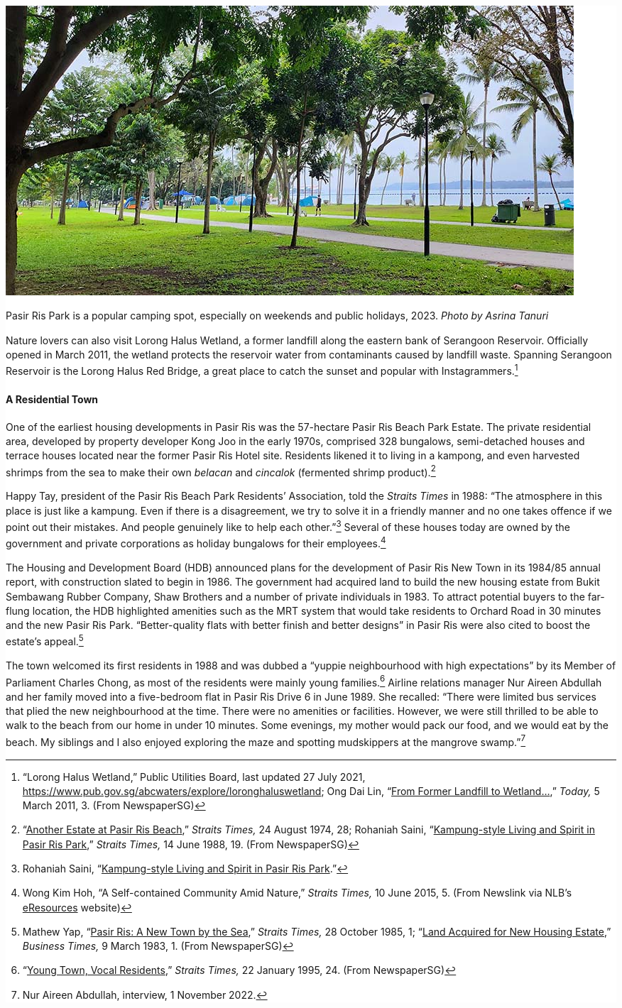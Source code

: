 ![Park](/images/Vol%2019%20Issue%202/Pasir%20Ris/pasir%20ris%20park.jpg)
<div style="background-color: white;">Pasir Ris Park is a popular camping spot, especially on weekends and public holidays, 2023. <i>Photo by Asrina Tanuri</i></div>

Nature lovers can also visit Lorong Halus Wetland, a former landfill along the eastern bank of Serangoon Reservoir. Officially opened in March 2011, the wetland protects the reservoir water from contaminants caused by landfill waste. Spanning Serangoon Reservoir is the Lorong Halus Red Bridge, a great place to catch the sunset and popular with Instagrammers.[^29]

#### **A Residential Town**

One of the earliest housing developments in Pasir Ris was the 57-hectare Pasir Ris Beach Park Estate. The private residential area, developed by property developer Kong Joo in the early 1970s, comprised 328 bungalows, semi-detached houses and terrace houses located near the former Pasir Ris Hotel site. Residents likened it to living in a kampong, and even harvested shrimps from the sea to make their own _belacan_ and _cincalok_ (fermented shrimp product).[^30]

Happy Tay, president of the Pasir Ris Beach Park Residents’ Association, told the _Straits Times_ in 1988: “The atmosphere in this place is just like a kampung. Even if there is a disagreement, we try to solve it in a friendly manner and no one takes offence if we point out their mistakes. And people genuinely like to help each other.”[^31] Several of these houses today are owned by the government and private corporations as holiday bungalows for their employees.[^32]

The Housing and Development Board (HDB) announced plans for the development of Pasir Ris New Town in its 1984/85 annual report, with construction slated to begin in 1986. The government had acquired land to build the new housing estate from Bukit Sembawang Rubber Company, Shaw Brothers and a number of private individuals in 1983. To attract potential buyers to the far-flung location, the HDB highlighted amenities such as the MRT system that would take residents to Orchard Road in 30 minutes and the new Pasir Ris Park. “Better-quality flats with better finish and better designs” in Pasir Ris were also cited to boost the estate’s appeal.[^33]

The town welcomed its first residents in 1988 and was dubbed a “yuppie neighbourhood with high expectations” by its Member of Parliament Charles Chong, as most of the residents were mainly young families.[^34] Airline relations manager Nur Aireen Abdullah and her family moved into a five-bedroom flat in Pasir Ris Drive 6 in June 1989. She recalled: “There were limited bus services that plied the new neighbourhood at the time. There were no amenities or facilities. However, we were still thrilled to be able to walk to the beach from our home in under 10 minutes. Some evenings, my mother would pack our food, and we would eat by the beach. My siblings and I also enjoyed exploring the maze and spotting mudskippers at the mangrove swamp.”[^35]


[^1]: “Saudagar Minyak Urat / Love Crazy (1959),” Singapore Film Locations Archive, 2 February 2015, https://sgfilmlocations.com/2015/02/02/saudagar-minyak-urat-love-crazy-1959/.
[^2]: “[Hotelier Building Seaside Resort on 130-acre Site](eresources.nlb.gov.sg/newspapers/Digitised/Article/singstandard19520415-1.2.30),” _Singapore Standard_, 15 April 1952, 2; “[4 Lawyers in Will Dispute](https://eresources.nlb.gov.sg/newspapers/Digitised/Article/straitstimes19510531-1.2.114),” _Straits Times_, 31 May 1951, 8; Lesley Koh, “[Hidden Treasure](eresources.nlb.gov.sg/newspapers/Digitised/Article/straitstimes19921204-1.2.141.2),” _Straits Times_, 4 December 1992, 1. (From NewspaperSG); Victor R. Savage and Brenda S.A. Yeoh, _[Singapore Street Names: A Study of Toponymics](https://eservice.nlb.gov.sg/item_holding.aspx?id=205854725&amp;type=bid)_ (Singapore: Marshall Cavendish Editions, 2023), 147. (From National Library, Singapore, call no. RSING 915.9570014 SAV-\[TRA\])
[^3]: John Turnbull Thomson, [_Singapore Island Surveyed and Drawn by J.T. Thomson Government Surveyor Singapore 20th Dec.r 1844_](https://eresources.nlb.gov.sg/printheritage/detail/16447179-827b-4bc5-8053-61e5fff9f03e.aspx)&nbsp; (Singapore: Government Surveyor Singapore, 1844). (From BookSG); Charles Burton Buckley, [_An Anecdotal History of Old Times in Singapore: (With Portraits and Illustrations) from the Foundation of the Settlement Under the Honourable the East India Company, on February 6th, 1819, to the Transfer of the Colonial Office as Part of the Colonial Possessions of the Crown on April 1st, 1867. Vol. II_](http://eservice.nlb.gov.sg/item_holding_s.aspx?bid=4470390) (Singapore: Fraser &amp; Neave, 1902), 565. (From National Library, Singapore, call no. RCLOS 959.57 BUC); The National Archives, UK, [_Map of Singapore Island, and Its Dependencies, 1852_](https://www.nas.gov.sg/archivesonline/maps_building_plans/record-details/fb830a64-115c-11e3-83d5-0050568939ad), map. (From National Archives of Singapore, accession no. SP006879);&nbsp; The National Archives, UK, [_Map of the Island of Singapore and Its Dependencies_](https://www.nas.gov.sg/archivesonline/maps_building_plans/record-details/b6ced213-57a3-11e6-b4c5-0050568939ad), 1873, map. (From National Archives of Singapore, accession no. D2016\_000249)
[^4]: H.T. Haughton, “Notes on Names of Places in the Island of Singapore and Its Vicinity,” _Journal of Straits Branch of the Royal Asiatic Society,_ no. 20 (1889): 75–82. (From JSTOR via NLB’s [eResources](https://eresources.nlb.gov.sg/main/) website)
[^5]: Urban Redevelopment Authority (Singapore), [_Pasir Ris Planning Area: Planning Report 1995_](https://catalogue.nlb.gov.sg/cgi-bin/spydus.exe/ENQ/WPAC/BIBENQ?SETLVL=1&amp;BRN=7605380https://catalogue.nlb.gov.sg/cgi-bin/spydus.exe/ENQ/WPAC/BIBENQ?SETLVL=1&amp;BRN=7605380) (Singapore: Urban Redevelopment Authority, 1995), 8. (From National Library, Singapore, call no.: RSING 711.4095957 SIN)
[^6]: Survey Department, Singapore, [_Singapore Provisional Issue_](https://www.nas.gov.sg/archivesonline/maps_building_plans/record-details/f8c83e60-115c-11e3-83d5-0050568939ad), 1953,&nbsp; map. (From National Archives of Singapore, accession no. TM000043); Singapore Land Authority, [_Singapore. Tampines_](https://www.nas.gov.sg/archivesonline/maps_building_plans/record-details/fb7f8f3a-115c-11e3-83d5-0050568939ad), 1961, map. (From National Archives of Singapore, accession no. TM001090); Survey Department, Singapore, [_Singapore. Instrumental Plot – Tampines and Pasir Ris_](https://www.nas.gov.sg/archivesonline/maps_building_plans/record-details/f96e602e-115c-11e3-83d5-0050568939ad), 1970, map. From National Archives of Singapore, accession no. TM000663)
[^7]: “[Mak Piah dan Laut Seperti Lagu dan Irama](http://eresources.nlb.gov.sg/newspapers/Digitised/Article/beritaharian19860709-1.2.23.4),” _Berita Harian,_ 9 July 1986, 3; “[Kisah Di Sebalik Nama2 Menarik di Kg Elias](http://eresources.nlb.gov.sg/newspapers/Digitised/Article/beritaharian19860709-1.2.23.3),” _Berita Harian,_ 9 July 1986, 3; “[Kampung Jadi Tumpuan Pengeluar Filem Melayu](http://eresources.nlb.gov.sg/newspapers/Digitised/Article/beritaharian19850803-1.2.41.2),” _Berita Harian,_ 3 August 1985, 7. (From NewspaperSG)
[^8]: “Advertisement: Méliès ‘Round the World’ Films,” _Moving Picture World_ 17, no. 3 (19 July 1913): 379. Internet Archive, https://archive.org/details/movingpicturewor17newy.
[^9]: Raphaël Millet, “[Gaston Mèliès and His Lost Films of Singapore](https://biblioasia.nlb.gov.sg/vol-12/issue-1/apr-jun-2016/gaston-melies),” _BiblioAsia_ 11, no. 1 (April–June 2016): 11–15.
[^10]: “[Hotelier Building Seaside Resort on 130-acre Site](http://eresources.nlb.gov.sg/newspapers/Digitised/Article/singstandard19520415-1.2.30),” _Singapore Standard,_ 15 April 1952, 2; “[4 Lawyers in Will Dispute](http://eresources.nlb.gov.sg/newspapers/Digitised/Article/straitstimes19510531-1.2.114),” _Straits Times,_ 31 May 1951, 8. (From NewspaperSG)
[^11]: “[Page 11 Advertisements Column 1](http://eresources.nlb.gov.sg/newspapers/Digitised/Article/straitstimes19520516-1.2.160.1),” _Straits Times,_ 16 May 1952, 11; “[Hotelier Building Seaside Resort on 130-acre Site](http://eresources.nlb.gov.sg/newspapers/Digitised/Article/singstandard19520415-1.2.30)”; “[Page 2 Advertisements Column 2](http://eresources.nlb.gov.sg/newspapers/Digitised/Article/straitstimes19520517-1.2.36.2),” _Straits Times,_ 17 May 1952, 2; “[New Hotel by the Sea](http://eresources.nlb.gov.sg/newspapers/Digitised/Article/straitstimes19520518-1.2.33),” _Straits Times,_ 18 May 1952, 3. (From NewspaperSG)
[^12]: Wendy Hutton, “[Spend a Quiet Day at a Beach Hotel with Charming Atmosphere...](http://eresources.nlb.gov.sg/newspapers/Digitised/Article/newnation19710529-1.2.22),” _New Nation,_ 29 May 1971, 4; “[Beach Hotel Now an RAF Hostel](http://eresources.nlb.gov.sg/newspapers/Digitised/Article/straitstimes19590507-1.2.81),” _Straits Times,_ 7 May 1959, 7; Sam Ran, “[Hotel Shuts Doors for the Last Time](http://eresources.nlb.gov.sg/newspapers/Digitised/Article/straitstimes19831231-1.2.19.20),” _Straits Times,_ 31 December 1983, 12. (From NewspaperSG)
[^13]: Hutton, “[Spend a Quiet Day at a Beach Hotel with Charming Atmosphere...](http://eresources.nlb.gov.sg/newspapers/Digitised/Article/newnation19710529-1.2.22)”
[^14]: Sam Ran, “[Hotel Shuts Doors for the Last Time](http://eresources.nlb.gov.sg/newspapers/Digitised/Article/straitstimes19831231-1.2.19.20).”
[^15]: “[Page 3 Advertisements Column 2](http://eresources.nlb.gov.sg/newspapers/Digitised/Article/straitstimes19690208-1.2.20.2),” _Straits Times,_ 8 February 1969, 3; “[Boating and Fishing for the Water-loving Tourist](http://eresources.nlb.gov.sg/newspapers/Digitised/Article/easternsun19690212-1.2.34),” _Eastern Sun,_ 12 February 1969, 3. (From NewspaperSG)
[^16]: SG HeritageFest, “Hello Pasir Ris! Mini Series – A Holiday Resort Town (Ep 1),” video, 2:05, 27 June 2020, Youtube, https://www.youtube.com/watch?v=lUrRaNLjs1g.
[^17]: “[Court Orders Winding-up of Entertainment Complex](http://eresources.nlb.gov.sg/newspapers/Digitised/Article/straitstimes19710427-1.2.72),” _Straits Times,_ 27 April 1971, 8; “[Govt Buys Golden Palace Holiday Resort](http://eresources.nlb.gov.sg/newspapers/Digitised/Article/straitstimes19730318-1.2.25),” _Straits Times,_ 18 March 1973, 5; “[Salt Water Fish Pond to Open](http://eresources.nlb.gov.sg/newspapers/Digitised/Article/weekendeast19901025-1.2.4),” _Weekend East,_ 25 October 1990, 2. (From NewspaperSG)
[^18]: “[30 Holiday Flats](http://eresources.nlb.gov.sg/newspapers/Digitised/Article/newnation19731105-1.2.21.20),” _New Nation,_ 5 November 1973, 3. (From NewspaperSG)
[^19]: Shen Swee Yong, “[Now It’s Seaside Living for All](http://eresources.nlb.gov.sg/newspapers/Digitised/Article/straitstimes19690515-1.2.67),” _Straits Times,_ 15 May 1969, 14; “[Holiday Flats at Pasir Ris Offered for Rent](http://eresources.nlb.gov.sg/newspapers/Digitised/Article/straitstimes19720511-1.2.63),” _Straits Times,_ 11 May 1972, 13. (From NewspaperSG)
[^20]: Magdalene Lum, “[Club Singapura](http://eresources.nlb.gov.sg/newspapers/Digitised/Article/straitstimes19880629-1.2.60.2),” _Straits Times,_ 29 June 1988, 1. (From NewspaperSG)
[^21]: “[New PA Centre for Water Sports](http://eresources.nlb.gov.sg/newspapers/Digitised/Article/straitstimes19870824-1.2.31.2),” _Straits Times,_ 24 August 1987, 13. (From NewspaperSG); “PAssion WaVe @ Pasir Ris,” People’s Association, last updated 8 July 2021, https://www.pa.gov.sg/our-programmes/PAssion-WaVe/locate-wv/detail/PAssion-WaVe-Pasir-Ris.
[^22]: “[Water Thrills on Big Ski Ramp](http://eresources.nlb.gov.sg/newspapers/Digitised/Article/freepress19550221-1.2.108),” _Singapore Free Press,_ 21 February 1955, 16; “[Colony Waterski-ing Gala on Sunday](http://eresources.nlb.gov.sg/newspapers/Digitised/Article/straitstimes19550216-1.2.148),” _Straits Times,_ 16 February 1955, 13. (From NewspaperSG)
[^23]: Betty L. Khoo, “[Johnny Is a Joker...](http://eresources.nlb.gov.sg/newspapers/Digitised/Article/newnation19741015-1.2.20.1),” _New Nation,_ 15 October 1974, 11; Shen Swee Yong, “[Hobby That Became a Business](http://eresources.nlb.gov.sg/newspapers/Digitised/Article/straitstimes19691231-1.2.50),” _Straits Times,_ 31 December 1969, 9; Nellie Har, “[How to Play Tourist and Enjoy It All](http://eresources.nlb.gov.sg/newspapers/Digitised/Article/straitstimes19700926-1.2.54),” _Straits Times,_ 26 September 1970, 7; [Julie Leong, “Last Day for Sentosa’s Coralarium](https://eresources.nlb.gov.sg/newspapers/Digitised/Article/newpaper19951030-1.2.12.4),” _New Paper,_ 30 October 1995, 9. (From NewspaperSG)
[^24]: Betty L. Khoo, “[A Villa That Ernest Built…](http://eresources.nlb.gov.sg/newspapers/Digitised/Article/newnation19741016-1.2.19.2),” _New Nation_, 16 October 1974, 11. (From NewspaperSG); Har, “[How to Play Tourist and Enjoy it All](http://eresources.nlb.gov.sg/newspapers/Digitised/Article/straitstimes19700926-1.2.54).”
[^25]: “[Pasir Ris for Picnics](http://eresources.nlb.gov.sg/newspapers/Digitised/Article/singstandard19560428-1.2.116),” _Singapore Standard,_ 28 April 1956, 8. (From NewspaperSG); P.H. Meadows, “[Opening of Pasir Ris Beach Resort on Sunday, Aug 17](https://www.nas.gov.sg/archivesonline/speeches/record-details/88436677-bcf7-11e6-b045-0050568939ad),” speech, Pasir Ris Beach Resort, 17 August 1958, transcript. (From National Archives of Singapore, document no. phm19580817001); Lim Yew Hock, “[Opening of the Pasir Ris Beach Resort on Sunday, August 17, 1958, At 11.30 A.M](https://www.nas.gov.sg/archivesonline/speeches/record-details/8d49c73d-bcf7-11e6-b045-0050568939ad).,” speech, Pasir Ris Beach Resort, 17 August 1958, transcript. (From National Archives of Singapore, document no. lyh19580817001)
[^26]: “[2 Japanese Help in Park Design](http://eresources.nlb.gov.sg/newspapers/Digitised/Article/newnation19780628-1.2.13),” _New Nation,_ 28 June 1978, 2. (From NewspaperSG)
[^27]: Ilene Aleshire, “[Pasir Ris Park to Be Second Largest](http://eresources.nlb.gov.sg/newspapers/Digitised/Article/straitstimes19841207-1.2.22.26),” _Straits Times,_ 7 December 1984, 16. (From NewspaperSG)
[^28]: Mardiana Abu Bakar, “[Fun for All](http://eresources.nlb.gov.sg/newspapers/Digitised/Article/straitstimes19920222-1.2.67.3.14),” _Straits Times,_ 22 February 1992, 7. (From NewspaperSG); “Pasir Ris Park,” National Parks Board, last updated 14 March 2023, &nbsp;https://www.nparks.gov.sg/gardens-parks-and-nature/parks-and-nature-reserves/pasir-ris-park.
[^29]: “Lorong Halus Wetland,” Public Utilities Board, last updated 27 July 2021, https://www.pub.gov.sg/abcwaters/explore/loronghaluswetland; Ong Dai Lin, “[From Former Landfill to Wetland…](https://eresources.nlb.gov.sg/newspapers/Digitised/Article/today20110305-1.2.9.8),” _Today,_ 5 March 2011, 3. (From NewspaperSG)
[^30]: “[Another Estate at Pasir Ris Beach](http://eresources.nlb.gov.sg/newspapers/Digitised/Article/straitstimes19740824-1.2.218),” _Straits Times,_ 24 August 1974, 28; Rohaniah Saini, “[Kampung-style Living and Spirit in Pasir Ris Park](http://eresources.nlb.gov.sg/newspapers/Digitised/Article/straitstimes19880614-1.2.33.3),” _Straits Times,_ 14 June 1988, 19. (From NewspaperSG)
[^31]: Rohaniah Saini, “[Kampung-style Living and Spirit in Pasir Ris Park](http://eresources.nlb.gov.sg/newspapers/Digitised/Article/straitstimes19880614-1.2.33.3).”
[^32]: Wong Kim Hoh, “A Self-contained Community Amid Nature,” _Straits Times,_ 10 June 2015, 5. (From Newslink via NLB’s [eResources](https://eresources.nlb.gov.sg/main/) website)
[^33]: Mathew Yap, “[Pasir Ris: A New Town by the Sea](http://eresources.nlb.gov.sg/newspapers/Digitised/Article/straitstimes19851028-1.2.4),” _Straits Times,_ 28 October 1985, 1; “[Land Acquired for New Housing Estate](http://eresources.nlb.gov.sg/newspapers/Digitised/Article/biztimes19830309-1.2.3),” _Business Times,_ 9 March 1983, 1. (From NewspaperSG)
[^34]: “[Young Town, Vocal Residents](http://eresources.nlb.gov.sg/newspapers/Digitised/Article/straitstimes19950122-1.2.35.11),” _Straits Times,_ 22 January 1995, 24. (From NewspaperSG)
[^35]: Nur Aireen Abdullah, interview, 1 November 2022.
[^36]: Wong, “[A Self-contained Community Amid Nature](http://eresources.nlb.gov.sg/newspapers/Digitised/Article/straitstimes20150610-1.2.33.9).”
[^37]: “[3 Stations Open Today](http://eresources.nlb.gov.sg/newspapers/Digitised/Article/straitstimes19891216-1.2.33.21.2),” _Straits Times,_ 16 December 1989, 30; “[Pasir Ris and Eunos Interchanges to Open on Sunday](http://eresources.nlb.gov.sg/newspapers/Digitised/Article/straitstimes19891207-1.2.26.3),” _Straits Times,_ 7 December 1989, 18. (From NewspaperSG); “Our Story,” Casuarina Primary School, last updated on 9 March 2023, https://www.casuarinapri.moe.edu.sg/caps-connection/CAPS-Open-House/Our-Story/; Loyang Secondary School, [_20 LYSS_](https://eresources.nlb.gov.sg/printheritage/detail/b06b6c83-24e2-4bfa-af1d-a49fc4011d47.aspx) (Singapore: Loyang Secondary School, 2009). (From BookSG)
[^38]: Wayne Chan, “[DPM Opens Sports Centre in Pasir Ris](http://eresources.nlb.gov.sg/newspapers/Digitised/Article/today20111107-1.2.19.1),” _Today_, 7 November 2011, 16. (From NewspaperSG)
[^39]: Siau Ming En, “[Traditional Meets Hipster at New Pasir Ris Hawker Centre](http://eresources.nlb.gov.sg/newspapers/Digitised/Article/today20170907-1.2.20.3.3),” _Today_, 7 September 2017. 16. (From NewspaperSG)
[^40]: Ngiau Chean Fei, “[Smiling Dolphins Greet Shoppers at White Sands](http://eresources.nlb.gov.sg/newspapers/Digitised/Article/weekendeast19961206-1.2.3.2),” _Weekend East,_ 6 December 1996, 5; Cephah Tan, “[3 New Shopping Centres for Pasir Ris](http://eresources.nlb.gov.sg/newspapers/Digitised/Article/straitstimes19941023-1.2.59.18),” _Straits Times,_ 23 October 1994, 25. (From NewspaperSG)
[^41]: “[PM Opens $38m Pasir Ris Holiday Resort for Workers](http://eresources.nlb.gov.sg/newspapers/Digitised/Article/stoverseas19881105-1.2.7.25),” _Straits Times,_ 5 November 1988, 6. (From NewspaperSG)
[^42]: “Our Milestones,” NTUC Club, last accessed 22 March 2023, https://www.ntucclub.com/about-us/our-milestones.
[^43]: “Our Milestones.”
[^44]: Audrey Tan, “[Remake to Boost Access to Charms of Pasir Ris](http://eresources.nlb.gov.sg/newspapers/Digitised/Article/straitstimes20170430-1.2.5.3),” _Straits Times_, 30 April 2017, 2–3; Audrey Tan, “[Rejuvenating Pasir Ris](http://eresources.nlb.gov.sg/newspapers/Digitised/Article/straitstimes20170430-1.2.5.2),” _Straits Times_, 30 April 2017, 2–3. (From NewspaperSG)
[^45]: Nur Aireen Abdullah, interview, 1 November 2022.